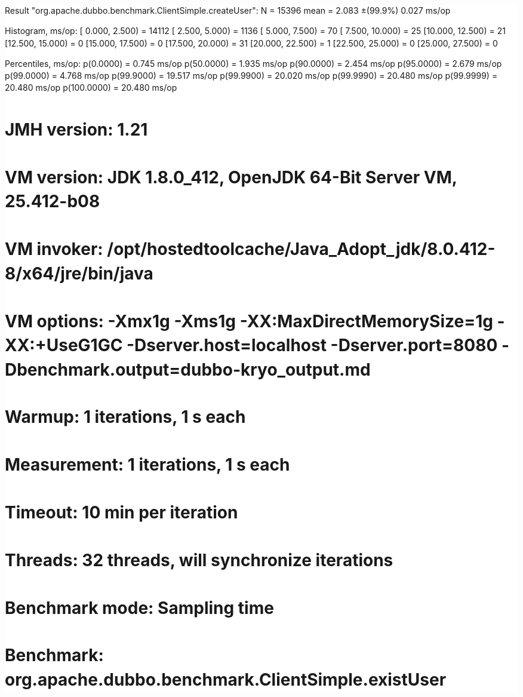 

Result "org.apache.dubbo.benchmark.ClientSimple.createUser":
  N = 15396
  mean =      2.083 ±(99.9%) 0.027 ms/op

  Histogram, ms/op:
    [ 0.000,  2.500) = 14112 
    [ 2.500,  5.000) = 1136 
    [ 5.000,  7.500) = 70 
    [ 7.500, 10.000) = 25 
    [10.000, 12.500) = 21 
    [12.500, 15.000) = 0 
    [15.000, 17.500) = 0 
    [17.500, 20.000) = 31 
    [20.000, 22.500) = 1 
    [22.500, 25.000) = 0 
    [25.000, 27.500) = 0 

  Percentiles, ms/op:
      p(0.0000) =      0.745 ms/op
     p(50.0000) =      1.935 ms/op
     p(90.0000) =      2.454 ms/op
     p(95.0000) =      2.679 ms/op
     p(99.0000) =      4.768 ms/op
     p(99.9000) =     19.517 ms/op
     p(99.9900) =     20.020 ms/op
     p(99.9990) =     20.480 ms/op
     p(99.9999) =     20.480 ms/op
    p(100.0000) =     20.480 ms/op


# JMH version: 1.21
# VM version: JDK 1.8.0_412, OpenJDK 64-Bit Server VM, 25.412-b08
# VM invoker: /opt/hostedtoolcache/Java_Adopt_jdk/8.0.412-8/x64/jre/bin/java
# VM options: -Xmx1g -Xms1g -XX:MaxDirectMemorySize=1g -XX:+UseG1GC -Dserver.host=localhost -Dserver.port=8080 -Dbenchmark.output=dubbo-kryo_output.md
# Warmup: 1 iterations, 1 s each
# Measurement: 1 iterations, 1 s each
# Timeout: 10 min per iteration
# Threads: 32 threads, will synchronize iterations
# Benchmark mode: Sampling time
# Benchmark: org.apache.dubbo.benchmark.ClientSimple.existUser
